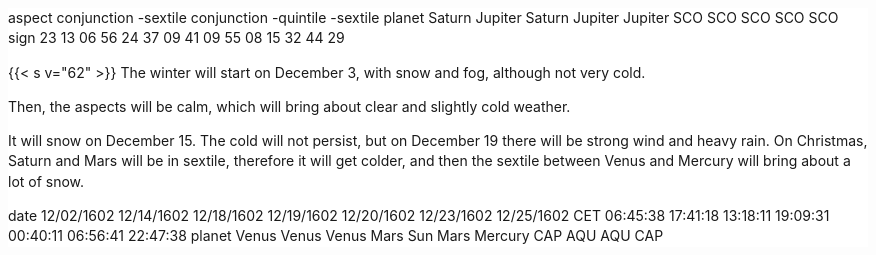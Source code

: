 aspect
conjunction
-sextile
conjunction
-quintile
-sextile
planet
Saturn
Jupiter
Saturn
Jupiter
Jupiter
SCO
SCO
SCO
SCO
SCO
sign
23 13
06 56
24 37
09 41
09 55
08
15
32
44
29

{{< s v="62" >}} The winter will start on December 3, with snow and fog, although not very cold. 

Then, the aspects will be calm, which will bring about clear and slightly cold weather. 

It will snow on December 15. The cold will not persist, but on December 19 there will be strong wind and heavy rain. On Christmas, Saturn and Mars will be in sextile, therefore it will get colder, and then the sextile between Venus and Mercury will bring about a lot of snow.

date
12/02/1602
12/14/1602
12/18/1602
12/19/1602
12/20/1602
12/23/1602
12/25/1602
CET
06:45:38
17:41:18
13:18:11
19:09:31
00:40:11
06:56:41
22:47:38
planet
Venus
Venus
Venus
Mars
Sun
Mars
Mercury
CAP
AQU
AQU
CAP